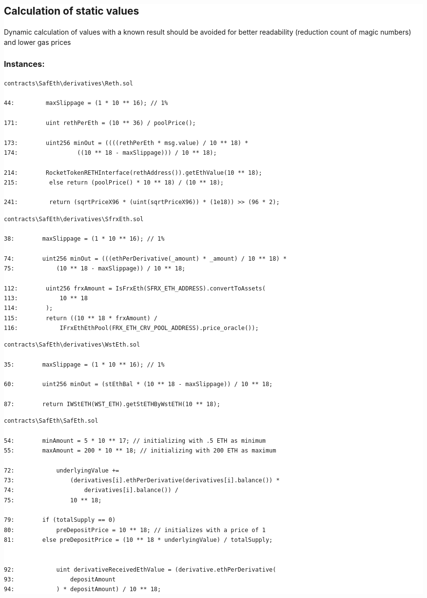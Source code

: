 
## Calculation of static values
Dynamic calculation of values ​​with a known result should be avoided for better readability (reduction count of magic numbers) and lower gas prices

### Instances:
```solidity
contracts\SafEth\derivatives\Reth.sol

44:         maxSlippage = (1 * 10 ** 16); // 1%

171:        uint rethPerEth = (10 ** 36) / poolPrice();

173:        uint256 minOut = ((((rethPerEth * msg.value) / 10 ** 18) *
174:                 ((10 ** 18 - maxSlippage))) / 10 ** 18);

214:        RocketTokenRETHInterface(rethAddress()).getEthValue(10 ** 18);
215:         else return (poolPrice() * 10 ** 18) / (10 ** 18);

241:         return (sqrtPriceX96 * (uint(sqrtPriceX96)) * (1e18)) >> (96 * 2);
```
```solidity
contracts\SafEth\derivatives\SfrxEth.sol

38:        maxSlippage = (1 * 10 ** 16); // 1%

74:        uint256 minOut = (((ethPerDerivative(_amount) * _amount) / 10 ** 18) *
75:            (10 ** 18 - maxSlippage)) / 10 ** 18;

112:        uint256 frxAmount = IsFrxEth(SFRX_ETH_ADDRESS).convertToAssets(
113:            10 ** 18
114:        );
115:        return ((10 ** 18 * frxAmount) /
116:            IFrxEthEthPool(FRX_ETH_CRV_POOL_ADDRESS).price_oracle());
```
```solidity
contracts\SafEth\derivatives\WstEth.sol

35:        maxSlippage = (1 * 10 ** 16); // 1%

60:        uint256 minOut = (stEthBal * (10 ** 18 - maxSlippage)) / 10 ** 18;

87:        return IWStETH(WST_ETH).getStETHByWstETH(10 ** 18);
```
```solidity
contracts\SafEth\SafEth.sol

54:        minAmount = 5 * 10 ** 17; // initializing with .5 ETH as minimum
55:        maxAmount = 200 * 10 ** 18; // initializing with 200 ETH as maximum

72:            underlyingValue +=
73:                (derivatives[i].ethPerDerivative(derivatives[i].balance()) *
74:                    derivatives[i].balance()) /
75:                10 ** 18;

79:        if (totalSupply == 0)
80:            preDepositPrice = 10 ** 18; // initializes with a price of 1
81:        else preDepositPrice = (10 ** 18 * underlyingValue) / totalSupply;


92:            uint derivativeReceivedEthValue = (derivative.ethPerDerivative(
93:                depositAmount
94:            ) * depositAmount) / 10 ** 18;

```